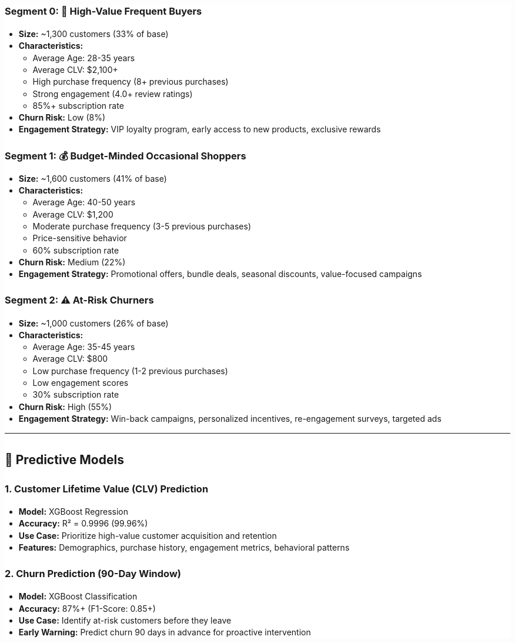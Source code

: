 ### Segment 0: 🌟 High-Value Frequent Buyers
- **Size:** ~1,300 customers (33% of base)
- **Characteristics:**
  - Average Age: 28-35 years
  - Average CLV: $2,100+
  - High purchase frequency (8+ previous purchases)
  - Strong engagement (4.0+ review ratings)
  - 85%+ subscription rate
- **Churn Risk:** Low (8%)
- **Engagement Strategy:** VIP loyalty program, early access to new products, exclusive rewards

### Segment 1: 💰 Budget-Minded Occasional Shoppers
- **Size:** ~1,600 customers (41% of base)
- **Characteristics:**
  - Average Age: 40-50 years
  - Average CLV: $1,200
  - Moderate purchase frequency (3-5 previous purchases)
  - Price-sensitive behavior
  - 60% subscription rate
- **Churn Risk:** Medium (22%)
- **Engagement Strategy:** Promotional offers, bundle deals, seasonal discounts, value-focused campaigns

### Segment 2: ⚠️ At-Risk Churners
- **Size:** ~1,000 customers (26% of base)
- **Characteristics:**
  - Average Age: 35-45 years
  - Average CLV: $800
  - Low purchase frequency (1-2 previous purchases)
  - Low engagement scores
  - 30% subscription rate
- **Churn Risk:** High (55%)
- **Engagement Strategy:** Win-back campaigns, personalized incentives, re-engagement surveys, targeted ads

---

## 🔮 Predictive Models

### 1. Customer Lifetime Value (CLV) Prediction
- **Model:** XGBoost Regression
- **Accuracy:** R² = 0.9996 (99.96%)
- **Use Case:** Prioritize high-value customer acquisition and retention
- **Features:** Demographics, purchase history, engagement metrics, behavioral patterns

### 2. Churn Prediction (90-Day Window)
- **Model:** XGBoost Classification
- **Accuracy:** 87%+ (F1-Score: 0.85+)
- **Use Case:** Identify at-risk customers before they leave
- **Early Warning:** Predict churn 90 days in advance for proactive intervention
